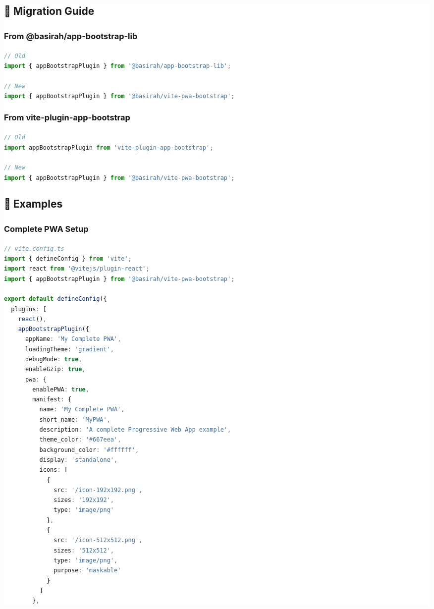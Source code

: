 ## 🔄 Migration Guide

### From @basirah/app-bootstrap-lib

```typescript
// Old
import { appBootstrapPlugin } from '@basirah/app-bootstrap-lib';

// New
import { appBootstrapPlugin } from '@basirah/vite-pwa-bootstrap';
```

### From vite-plugin-app-bootstrap

```typescript
// Old
import appBootstrapPlugin from 'vite-plugin-app-bootstrap';

// New
import { appBootstrapPlugin } from '@basirah/vite-pwa-bootstrap';
```

## 🧪 Examples

### Complete PWA Setup

```typescript
// vite.config.ts
import { defineConfig } from 'vite';
import react from '@vitejs/plugin-react';
import { appBootstrapPlugin } from '@basirah/vite-pwa-bootstrap';

export default defineConfig({
  plugins: [
    react(),
    appBootstrapPlugin({
      appName: 'My Complete PWA',
      loadingTheme: 'gradient',
      debugMode: true,
      enableGzip: true,
      pwa: {
        enablePWA: true,
        manifest: {
          name: 'My Complete PWA',
          short_name: 'MyPWA',
          description: 'A complete Progressive Web App example',
          theme_color: '#667eea',
          background_color: '#ffffff',
          display: 'standalone',
          icons: [
            {
              src: '/icon-192x192.png',
              sizes: '192x192',
              type: 'image/png'
            },
            {
              src: '/icon-512x512.png',
              sizes: '512x512',
              type: 'image/png',
              purpose: 'maskable'
            }
          ]
        },
```